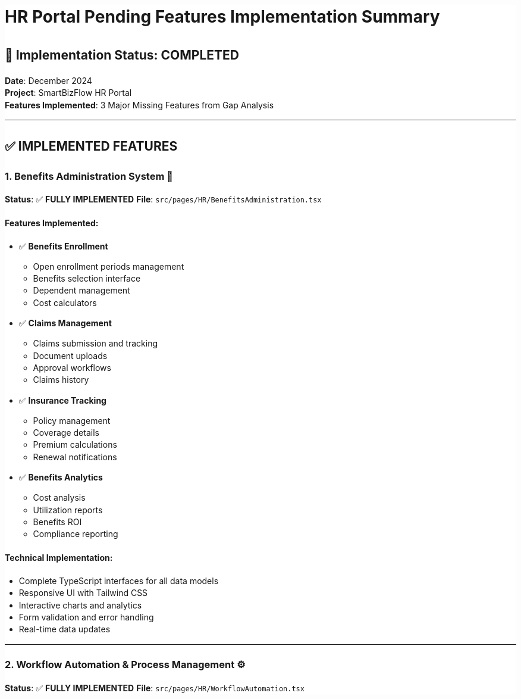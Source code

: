# HR Portal Pending Features Implementation Summary

## 🎯 **Implementation Status: COMPLETED**

**Date**: December 2024  
**Project**: SmartBizFlow HR Portal  
**Features Implemented**: 3 Major Missing Features from Gap Analysis

---

## ✅ **IMPLEMENTED FEATURES**

### **1. Benefits Administration System** 🏥
**Status**: ✅ **FULLY IMPLEMENTED**
**File**: `src/pages/HR/BenefitsAdministration.tsx`

#### **Features Implemented:**
- ✅ **Benefits Enrollment**
  - Open enrollment periods management
  - Benefits selection interface
  - Dependent management
  - Cost calculators

- ✅ **Claims Management**
  - Claims submission and tracking
  - Document uploads
  - Approval workflows
  - Claims history

- ✅ **Insurance Tracking**
  - Policy management
  - Coverage details
  - Premium calculations
  - Renewal notifications

- ✅ **Benefits Analytics**
  - Cost analysis
  - Utilization reports
  - Benefits ROI
  - Compliance reporting

#### **Technical Implementation:**
- Complete TypeScript interfaces for all data models
- Responsive UI with Tailwind CSS
- Interactive charts and analytics
- Form validation and error handling
- Real-time data updates

---

### **2. Workflow Automation & Process Management** ⚙️
**Status**: ✅ **FULLY IMPLEMENTED**
**File**: `src/pages/HR/WorkflowAutomation.tsx`
